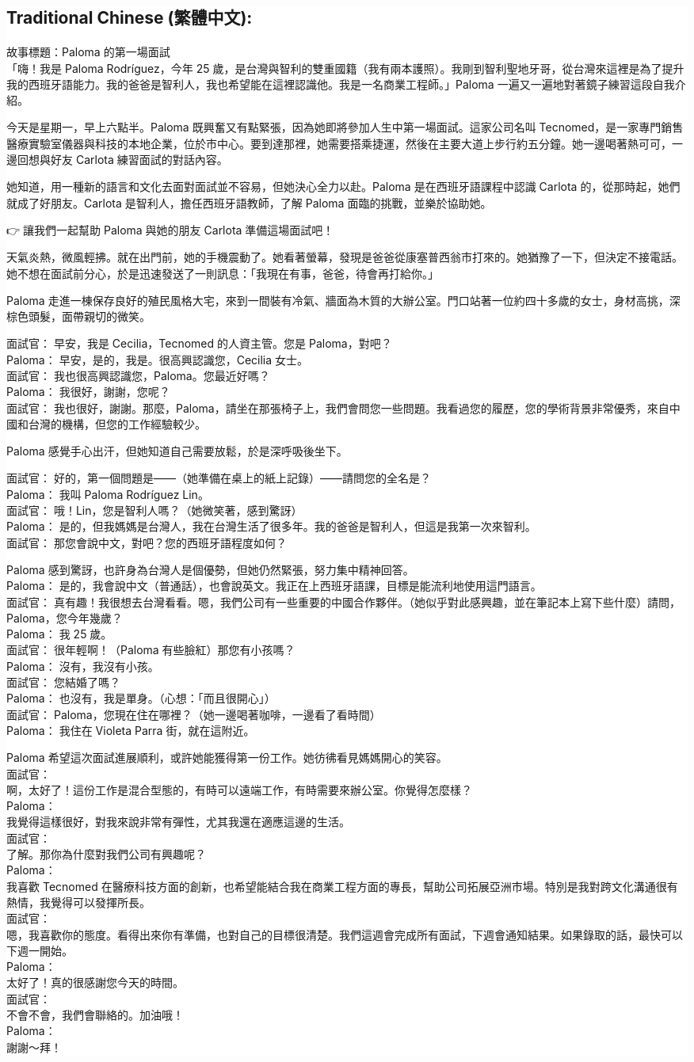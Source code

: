 ## Traditional Chinese (​​ 繁體中文):

故事標題：​Paloma 的第一場面試 ​  
「嗨！我是 Paloma Rodríguez，今年 25 歲，是台灣與智利的雙重國籍（我有兩本護照）。我剛到智利聖地牙哥，從台灣來這裡是為了提升我的西班牙語能力。我的爸爸是智利人，我也希望能在這裡認識他。我是一名商業工程師。」​Paloma 一遍又一遍地對著鏡子練習這段自我介紹。​

今天是星期一，早上六點半。Paloma 既興奮又有點緊張，因為她即將參加人生中第一場面試。這家公司名叫 Tecnomed，是一家專門銷售醫療實驗室儀器與科技的本地企業，位於市中心。要到達那裡，她需要搭乘捷運，然後在主要大道上步行約五分鐘。​ 她一邊喝著熱可可，一邊回想與好友 Carlota 練習面試的對話內容。​

她知道，用一種新的語言和文化去面對面試並不容易，但她決心全力以赴。Paloma 是在西班牙語課程中認識 Carlota 的，從那時起，她們就成了好朋友。Carlota 是智利人，擔任西班牙語教師，了解 Paloma 面臨的挑戰，並樂於協助她。​

👉 讓我們一起幫助 Paloma 與她的朋友 Carlota 準備這場面試吧！​

天氣炎熱，微風輕拂。就在出門前，她的手機震動了。她看著螢幕，發現是爸爸從康塞普西翁市打來的。她猶豫了一下，但決定不接電話。她不想在面試前分心，於是迅速發送了一則訊息：「我現在有事，爸爸，待會再打給你。」​

Paloma 走進一棟保存良好的殖民風格大宅，來到一間裝有冷氣、牆面為木質的大辦公室。門口站著一位約四十多歲的女士，身材高挑，深棕色頭髮，面帶親切的微笑。​

面試官： 早安，我是 Cecilia，Tecnomed 的人資主管。您是 Paloma，對吧？​  
Paloma： 早安，是的，我是。很高興認識您，Cecilia 女士。​  
面試官： 我也很高興認識您，Paloma。您最近好嗎？​  
Paloma： 我很好，謝謝，您呢？​  
面試官： 我也很好，謝謝。那麼，Paloma，請坐在那張椅子上，我們會問您一些問題。我看過您的履歷，您的學術背景非常優秀，來自中國和台灣的機構，但您的工作經驗較少。​

Paloma 感覺手心出汗，但她知道自己需要放鬆，於是深呼吸後坐下。​

面試官： 好的，第一個問題是——（她準備在桌上的紙上記錄）——請問您的全名是？​  
Paloma： 我叫 Paloma Rodríguez Lin。​  
面試官： 哦！Lin，您是智利人嗎？（她微笑著，感到驚訝）​  
Paloma： 是的，但我媽媽是台灣人，我在台灣生活了很多年。我的爸爸是智利人，但這是我第一次來智利。​  
面試官： 那您會說中文，對吧？您的西班牙語程度如何？​

Paloma 感到驚訝，也許身為台灣人是個優勢，但她仍然緊張，努力集中精神回答。​  
Paloma： 是的，我會說中文（普通話），也會說英文。我正在上西班牙語課，目標是能流利地使用這門語言。​  
面試官： 真有趣！我很想去台灣看看。嗯，我們公司有一些重要的中國合作夥伴。（她似乎對此感興趣，並在筆記本上寫下些什麼）請問，Paloma，您今年幾歲？​  
Paloma： 我 25 歲。​  
面試官： 很年輕啊！（Paloma 有些臉紅）那您有小孩嗎？​  
Paloma： 沒有，我沒有小孩。​  
面試官： 您結婚了嗎？​  
Paloma： 也沒有，我是單身。（心想：「而且很開心」）​  
面試官： Paloma，您現在住在哪裡？（她一邊喝著咖啡，一邊看了看時間）​  
Paloma： 我住在 Violeta Parra 街，就在這附近。​

Paloma 希望這次面試進展順利，或許她能獲得第一份工作。她彷彿看見媽媽開心的笑容。​  
面試官：  
啊，太好了！這份工作是混合型態的，有時可以遠端工作，有時需要來辦公室。你覺得怎麼樣？  
Paloma：  
我覺得這樣很好，對我來說非常有彈性，尤其我還在適應這邊的生活。  
面試官：  
了解。那你為什麼對我們公司有興趣呢？  
Paloma：  
我喜歡 Tecnomed 在醫療科技方面的創新，也希望能結合我在商業工程方面的專長，幫助公司拓展亞洲市場。特別是我對跨文化溝通很有熱情，我覺得可以發揮所長。  
面試官：  
嗯，我喜歡你的態度。看得出來你有準備，也對自己的目標很清楚。我們這週會完成所有面試，下週會通知結果。如果錄取的話，最快可以下週一開始。  
Paloma：  
太好了！真的很感謝您今天的時間。  
面試官：  
不會不會，我們會聯絡的。加油哦！  
Paloma：  
謝謝～拜！
